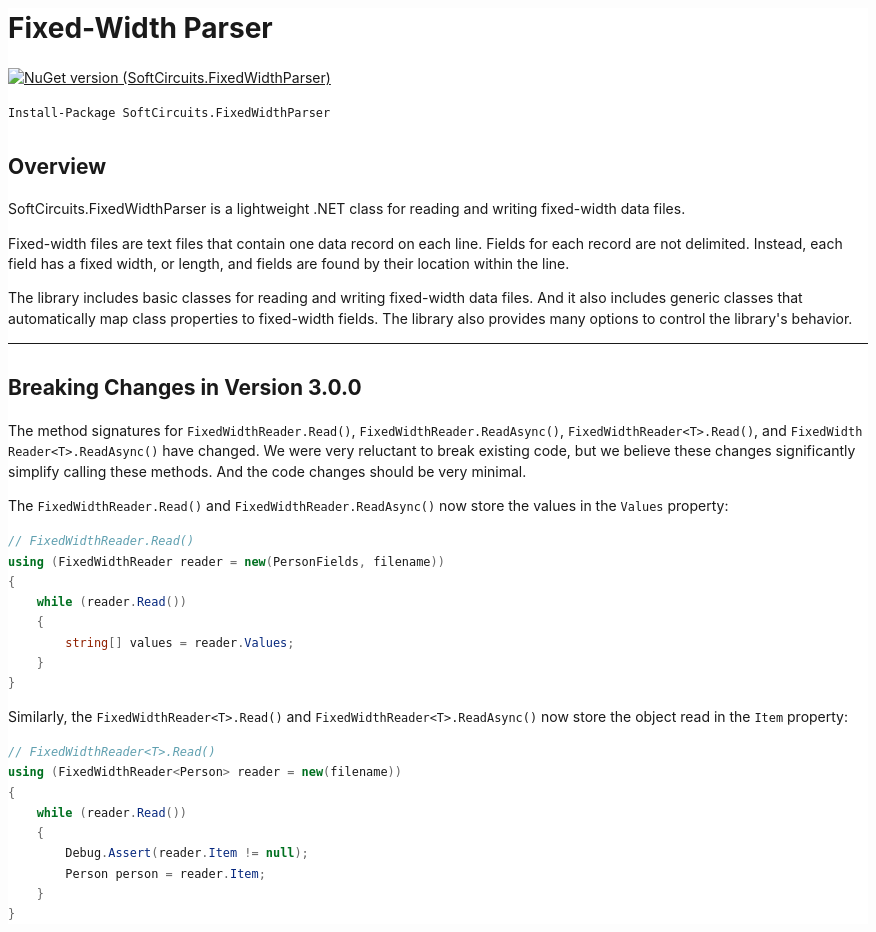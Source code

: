 # Fixed-Width Parser

[![NuGet version (SoftCircuits.FixedWidthParser)](https://img.shields.io/nuget/v/SoftCircuits.FixedWidthParser.svg?style=flat-square)](https://www.nuget.org/packages/SoftCircuits.FixedWidthParser/)

```
Install-Package SoftCircuits.FixedWidthParser
```

## Overview

SoftCircuits.FixedWidthParser is a lightweight .NET class for reading and writing fixed-width data files.

Fixed-width files are text files that contain one data record on each line. Fields for each record are not delimited. Instead, each field has a fixed width, or length, and fields are found by their location within the line.

The library includes basic classes for reading and writing fixed-width data files. And it also includes generic classes that automatically map class properties to fixed-width fields. The library also provides many options to control the library's behavior.

----
## Breaking Changes in Version 3.0.0

The method signatures for `FixedWidthReader.Read()`, `FixedWidthReader.ReadAsync()`, `FixedWidthReader<T>.Read()`, and `FixedWidthReader<T>.ReadAsync()` have changed. We were very reluctant to break existing code, but we believe these changes significantly simplify calling these methods. And the code changes should be very minimal.

The `FixedWidthReader.Read()` and `FixedWidthReader.ReadAsync()` now store the values in the `Values` property:

``` cs
// FixedWidthReader.Read()
using (FixedWidthReader reader = new(PersonFields, filename))
{
    while (reader.Read())
    {
        string[] values = reader.Values;
    }
}
```

Similarly, the `FixedWidthReader<T>.Read()` and `FixedWidthReader<T>.ReadAsync()` now store the object read in the `Item` property:

``` cs
// FixedWidthReader<T>.Read()
using (FixedWidthReader<Person> reader = new(filename))
{
    while (reader.Read())
    {
        Debug.Assert(reader.Item != null);
        Person person = reader.Item;
    }
}
```
